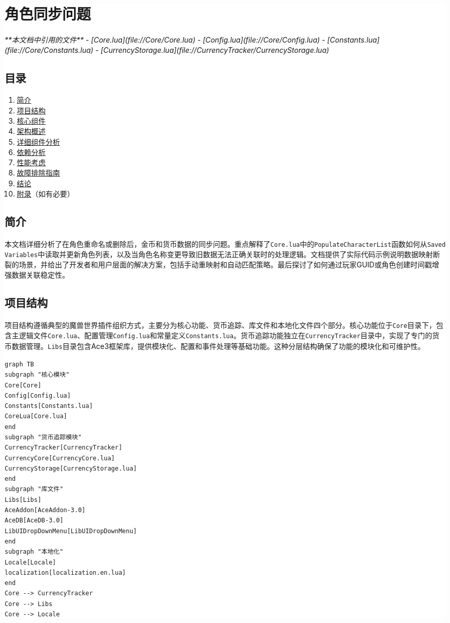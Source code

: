 # 角色同步问题

<cite>
**本文档中引用的文件**  
- [Core.lua](file://Core/Core.lua)
- [Config.lua](file://Core/Config.lua)
- [Constants.lua](file://Core/Constants.lua)
- [CurrencyStorage.lua](file://CurrencyTracker/CurrencyStorage.lua)
</cite>

## 目录
1. [简介](#简介)
2. [项目结构](#项目结构)
3. [核心组件](#核心组件)
4. [架构概述](#架构概述)
5. [详细组件分析](#详细组件分析)
6. [依赖分析](#依赖分析)
7. [性能考虑](#性能考虑)
8. [故障排除指南](#故障排除指南)
9. [结论](#结论)
10. [附录](#附录)（如有必要）

## 简介
本文档详细分析了在角色重命名或删除后，金币和货币数据的同步问题。重点解释了`Core.lua`中的`PopulateCharacterList`函数如何从`SavedVariables`中读取并更新角色列表，以及当角色名称变更导致旧数据无法正确关联时的处理逻辑。文档提供了实际代码示例说明数据映射断裂的场景，并给出了开发者和用户层面的解决方案，包括手动重映射和自动匹配策略。最后探讨了如何通过玩家GUID或角色创建时间戳增强数据关联稳定性。

## 项目结构
项目结构遵循典型的魔兽世界插件组织方式，主要分为核心功能、货币追踪、库文件和本地化文件四个部分。核心功能位于`Core`目录下，包含主逻辑文件`Core.lua`、配置管理`Config.lua`和常量定义`Constants.lua`。货币追踪功能独立在`CurrencyTracker`目录中，实现了专门的货币数据管理。`Libs`目录包含Ace3框架库，提供模块化、配置和事件处理等基础功能。这种分层结构确保了功能的模块化和可维护性。

```mermaid
graph TB
subgraph "核心模块"
Core[Core]
Config[Config.lua]
Constants[Constants.lua]
CoreLua[Core.lua]
end
subgraph "货币追踪模块"
CurrencyTracker[CurrencyTracker]
CurrencyCore[CurrencyCore.lua]
CurrencyStorage[CurrencyStorage.lua]
end
subgraph "库文件"
Libs[Libs]
AceAddon[AceAddon-3.0]
AceDB[AceDB-3.0]
LibUIDropDownMenu[LibUIDropDownMenu]
end
subgraph "本地化"
Locale[Locale]
localization[localization.en.lua]
end
Core --> CurrencyTracker
Core --> Libs
Core --> Locale
```
